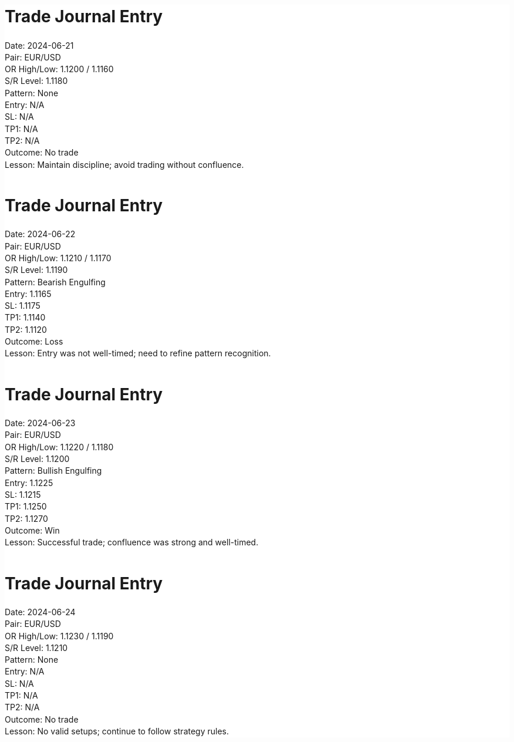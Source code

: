 # Trade Journal Entry  
Date: 2024-06-21  
Pair: EUR/USD  
OR High/Low: 1.1200 / 1.1160  
S/R Level: 1.1180  
Pattern: None  
Entry: N/A  
SL: N/A  
TP1: N/A  
TP2: N/A  
Outcome: No trade  
Lesson: Maintain discipline; avoid trading without confluence.  

# Trade Journal Entry  
Date: 2024-06-22  
Pair: EUR/USD  
OR High/Low: 1.1210 / 1.1170  
S/R Level: 1.1190  
Pattern: Bearish Engulfing  
Entry: 1.1165  
SL: 1.1175  
TP1: 1.1140  
TP2: 1.1120  
Outcome: Loss  
Lesson: Entry was not well-timed; need to refine pattern recognition.  

# Trade Journal Entry  
Date: 2024-06-23  
Pair: EUR/USD  
OR High/Low: 1.1220 / 1.1180  
S/R Level: 1.1200  
Pattern: Bullish Engulfing  
Entry: 1.1225  
SL: 1.1215  
TP1: 1.1250  
TP2: 1.1270  
Outcome: Win  
Lesson: Successful trade; confluence was strong and well-timed.  

# Trade Journal Entry  
Date: 2024-06-24  
Pair: EUR/USD  
OR High/Low: 1.1230 / 1.1190  
S/R Level: 1.1210  
Pattern: None  
Entry: N/A  
SL: N/A  
TP1: N/A  
TP2: N/A  
Outcome: No trade  
Lesson: No valid setups; continue to follow strategy rules.  
